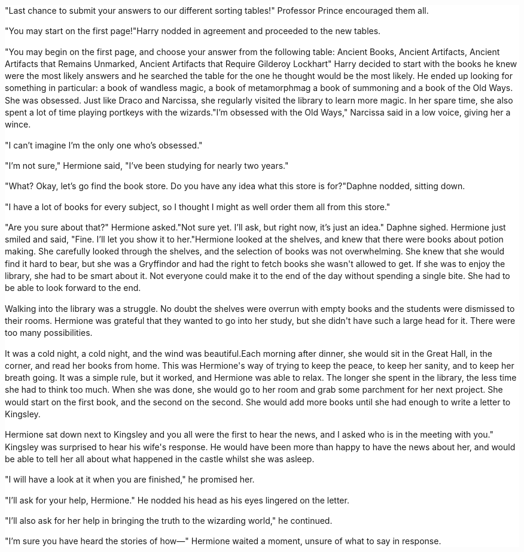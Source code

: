 "Last chance to submit your answers to our different sorting tables!" Professor Prince encouraged them all.

"You may start on the first page!"Harry nodded in agreement and proceeded to the new tables.

"You may begin on the first page, and choose your answer from the following table: Ancient Books, Ancient Artifacts, Ancient Artifacts that Remains Unmarked, Ancient Artifacts that Require Gilderoy Lockhart" Harry decided to start with the books he knew were the most likely answers and he searched the table for the one he thought would be the most likely. He ended up looking for something in particular: a book of wandless magic, a book of metamorphmag a book of summoning and a book of the Old Ways. She was obsessed. Just like Draco and Narcissa, she regularly visited the library to learn more magic. In her spare time, she also spent a lot of time playing portkeys with the wizards."I’m obsessed with the Old Ways," Narcissa said in a low voice, giving her a wince.

"I can’t imagine I’m the only one who’s obsessed."

"I’m not sure," Hermione said, "I’ve been studying for nearly two years."

"What? Okay, let’s go find the book store. Do you have any idea what this store is for?"Daphne nodded, sitting down.

"I have a lot of books for every subject, so I thought I might as well order them all from this store."

"Are you sure about that?" Hermione asked."Not sure yet. I’ll ask, but right now, it’s just an idea." Daphne sighed. Hermione just smiled and said, "Fine. I’ll let you show it to her."Hermione looked at the shelves, and knew that there were books about potion making. She carefully looked through the shelves, and the selection of books was not overwhelming. She knew that she would find it hard to bear, but she was a Gryffindor and had the right to fetch books she wasn't allowed to get. If she was to enjoy the library, she had to be smart about it. Not everyone could make it to the end of the day without spending a single bite. She had to be able to look forward to the end. 

 Walking into the library was a struggle. No doubt the shelves were overrun with empty books and the students were dismissed to their rooms. Hermione was grateful that they wanted to go into her study, but she didn't have such a large head for it. There were too many possibilities. 

 It was a cold night, a cold night, and the wind was beautiful.Each morning after dinner, she would sit in the Great Hall, in the corner, and read her books from home. This was Hermione's way of trying to keep the peace, to keep her sanity, and to keep her breath going. It was a simple rule, but it worked, and Hermione was able to relax. The longer she spent in the library, the less time she had to think too much. When she was done, she would go to her room and grab some parchment for her next project. She would start on the first book, and the second on the second. She would add more books until she had enough to write a letter to Kingsley. 

 Hermione sat down next to Kingsley and you all were the first to hear the news, and I asked who is in the meeting with you." Kingsley was surprised to hear his wife's response. He would have been more than happy to have the news about her, and would be able to tell her all about what happened in the castle whilst she was asleep.

"I will have a look at it when you are finished," he promised her.

"I’ll ask for your help, Hermione." He nodded his head as his eyes lingered on the letter.

"I’ll also ask for her help in bringing the truth to the wizarding world," he continued.

"I’m sure you have heard the stories of how—" Hermione waited a moment, unsure of what to say in response.
